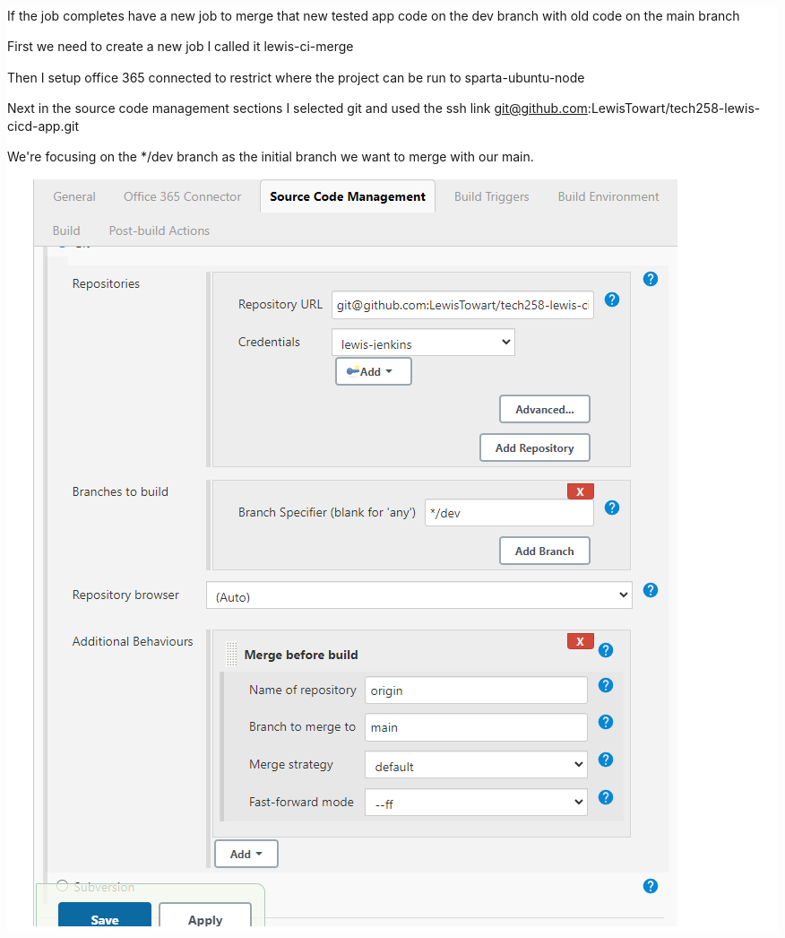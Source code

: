 If the job completes have a new job to merge that new tested app code on the dev branch with old code on the main branch

First we need to create a new job I called it lewis-ci-merge

Then I setup office 365 connected to restrict where the project can be run to sparta-ubuntu-node

Next in the source code management sections I selected git and used the ssh link git@github.com:LewisTowart/tech258-lewis-cicd-app.git

We're focusing on the */dev branch as the initial branch we want to merge with our main.

![alt text](Markdown_Images/source-job2.PNG)

